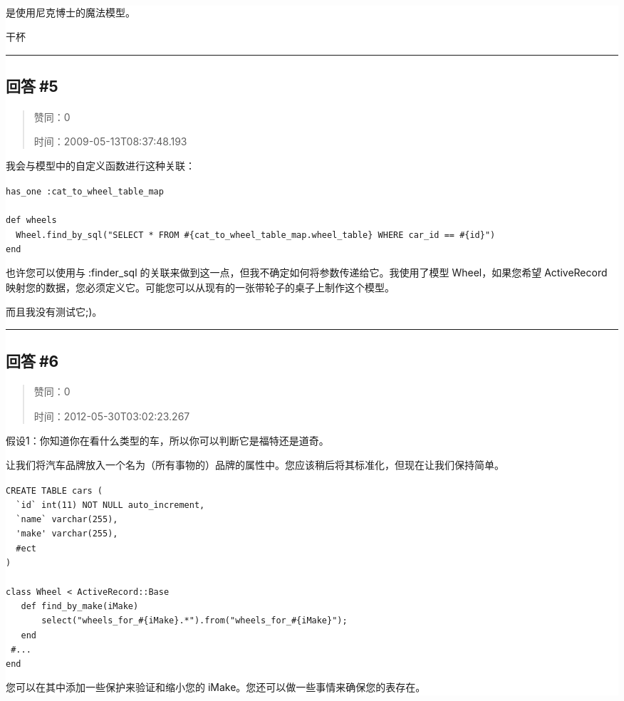 是使用尼克博士的魔法模型。

干杯

* * *

## 回答 #5

> 赞同：0
> 
> 时间：2009-05-13T08:37:48.193

我会与模型中的自定义函数进行这种关联：

```
has_one :cat_to_wheel_table_map

def wheels
  Wheel.find_by_sql("SELECT * FROM #{cat_to_wheel_table_map.wheel_table} WHERE car_id == #{id}")
end 
```

也许您可以使用与 :finder_sql 的关联来做到这一点，但我不确定如何将参数传递给它。我使用了模型 Wheel，如果您希望 ActiveRecord 映射您的数据，您必须定义它。可能您可以从现有的一张带轮子的桌子上制作这个模型。

而且我没有测试它;)。

* * *

## 回答 #6

> 赞同：0
> 
> 时间：2012-05-30T03:02:23.267

假设1：你知道你在看什么类型的车，所以你可以判断它是福特还是道奇。

让我们将汽车品牌放入一个名为（所有事物的）品牌的属性中。您应该稍后将其标准化，但现在让我们保持简单。

```
CREATE TABLE cars (
  `id` int(11) NOT NULL auto_increment,
  `name` varchar(255),
  'make' varchar(255),
  #ect
)

class Wheel < ActiveRecord::Base
   def find_by_make(iMake)
       select("wheels_for_#{iMake}.*").from("wheels_for_#{iMake}");
   end
 #...
end 
```

您可以在其中添加一些保护来验证和缩小您的 iMake。您还可以做一些事情来确保您的表存在。
